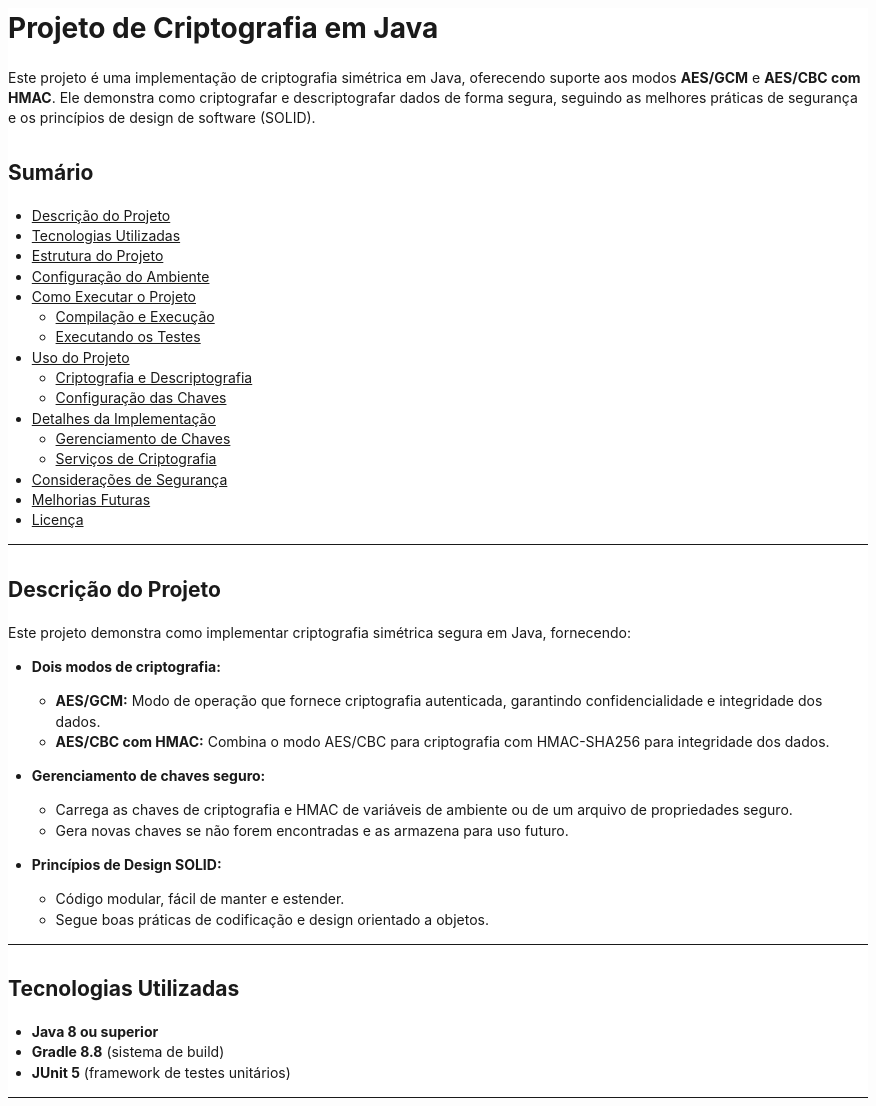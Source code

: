 # **Projeto de Criptografia em Java**

Este projeto é uma implementação de criptografia simétrica em Java, oferecendo suporte aos modos **AES/GCM** e **AES/CBC com HMAC**. Ele demonstra como criptografar e descriptografar dados de forma segura, seguindo as melhores práticas de segurança e os princípios de design de software (SOLID).

## **Sumário**

- [Descrição do Projeto](#descrição-do-projeto)
- [Tecnologias Utilizadas](#tecnologias-utilizadas)
- [Estrutura do Projeto](#estrutura-do-projeto)
- [Configuração do Ambiente](#configuração-do-ambiente)
- [Como Executar o Projeto](#como-executar-o-projeto)
    - [Compilação e Execução](#compilação-e-execução)
    - [Executando os Testes](#executando-os-testes)
- [Uso do Projeto](#uso-do-projeto)
    - [Criptografia e Descriptografia](#criptografia-e-descriptografia)
    - [Configuração das Chaves](#configuração-das-chaves)
- [Detalhes da Implementação](#detalhes-da-implementação)
    - [Gerenciamento de Chaves](#gerenciamento-de-chaves)
    - [Serviços de Criptografia](#serviços-de-criptografia)
- [Considerações de Segurança](#considerações-de-segurança)
- [Melhorias Futuras](#melhorias-futuras)
- [Licença](#licença)

---

## **Descrição do Projeto**

Este projeto demonstra como implementar criptografia simétrica segura em Java, fornecendo:

- **Dois modos de criptografia:**
    - **AES/GCM:** Modo de operação que fornece criptografia autenticada, garantindo confidencialidade e integridade dos dados.
    - **AES/CBC com HMAC:** Combina o modo AES/CBC para criptografia com HMAC-SHA256 para integridade dos dados.

- **Gerenciamento de chaves seguro:**
    - Carrega as chaves de criptografia e HMAC de variáveis de ambiente ou de um arquivo de propriedades seguro.
    - Gera novas chaves se não forem encontradas e as armazena para uso futuro.

- **Princípios de Design SOLID:**
    - Código modular, fácil de manter e estender.
    - Segue boas práticas de codificação e design orientado a objetos.

---

## **Tecnologias Utilizadas**

- **Java 8 ou superior**
- **Gradle 8.8** (sistema de build)
- **JUnit 5** (framework de testes unitários)

---